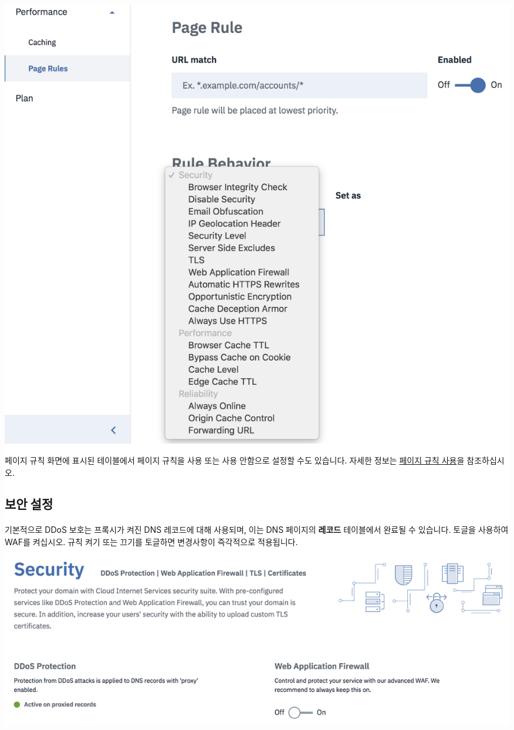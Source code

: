  ![페이지 규칙 메뉴](images/page-rule-dropdown-settings.png)
 
페이지 규칙 화면에 표시된 테이블에서 페이지 규칙을 사용 또는 사용 안함으로 설정할 수도 있습니다. 자세한 정보는 [페이지 규칙 사용](using-page-rules.html)을 참조하십시오. 
 
 ## 보안 설정
 
기본적으로 DDoS 보호는 프록시가 켜진 DNS 레코드에 대해 사용되며, 이는 DNS 페이지의 **레코드** 테이블에서 완료될 수 있습니다. 토글을 사용하여 WAF를 켜십시오. 규칙 켜기 또는 끄기를 토글하면 변경사항이 즉각적으로 적용됩니다. 

![이미지](images/ddos-waf-ssl-screen.png)
